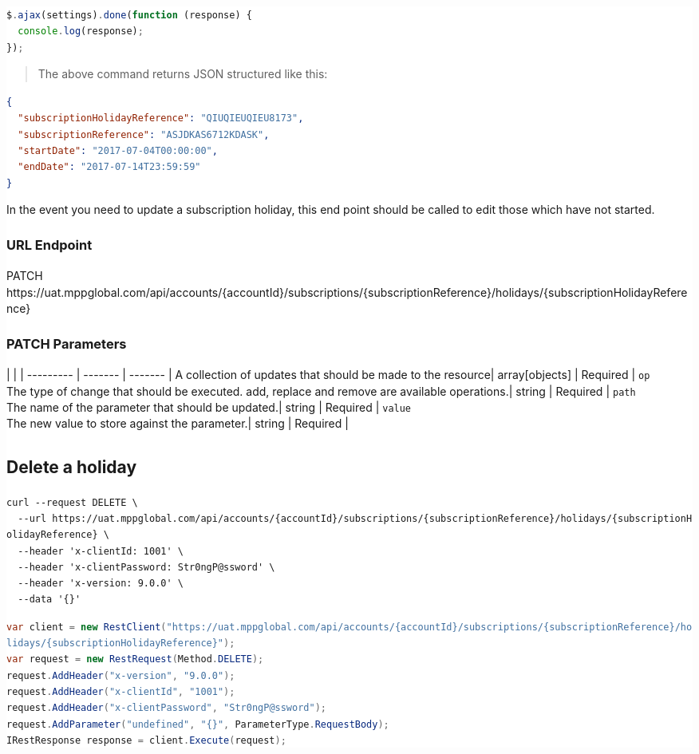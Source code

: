 ```javascript
$.ajax(settings).done(function (response) {
  console.log(response);
});
```

> The above command returns JSON structured like this:

```json
{
  "subscriptionHolidayReference": "QIUQIEUQIEU8173",
  "subscriptionReference": "ASJDKAS6712KDASK",
  "startDate": "2017-07-04T00:00:00",
  "endDate": "2017-07-14T23:59:59"
}
```

In the event you need to update a subscription holiday, this end point should be called to edit those which have not started.

### URL Endpoint

<div class="endpoint-cont">
<span class="endpoint-verb endpoint-verb-patch">PATCH</span>
<span class="endpoint-path">https://uat.mppglobal.com/api/accounts/{accountId}/subscriptions/{subscriptionReference}/holidays/{subscriptionHolidayReference}</span>
</div>

### PATCH Parameters

 |  |  | 
--------- | ------- | ------- | 
A collection of updates that should be made to the resource| <span class="array">array[objects]</span> | <span class="required">Required</span> | 
`op` <br />The type of change that should be executed. add, replace and remove are available operations.| <span class="string">string</span> | <span class="required">Required</span> | 
`path` <br />The name of the parameter that should be updated.| <span class="string">string</span> | <span class="required">Required</span> | 
`value` <br />The new value to store against the parameter.| <span class="string">string</span> | <span class="required">Required</span> | 

## Delete a holiday

```shell
curl --request DELETE \
  --url https://uat.mppglobal.com/api/accounts/{accountId}/subscriptions/{subscriptionReference}/holidays/{subscriptionHolidayReference} \
  --header 'x-clientId: 1001' \
  --header 'x-clientPassword: Str0ngP@ssword' \
  --header 'x-version: 9.0.0' \
  --data '{}'
```

```csharp
var client = new RestClient("https://uat.mppglobal.com/api/accounts/{accountId}/subscriptions/{subscriptionReference}/holidays/{subscriptionHolidayReference}");
var request = new RestRequest(Method.DELETE);
request.AddHeader("x-version", "9.0.0");
request.AddHeader("x-clientId", "1001");
request.AddHeader("x-clientPassword", "Str0ngP@ssword");
request.AddParameter("undefined", "{}", ParameterType.RequestBody);
IRestResponse response = client.Execute(request);
```
